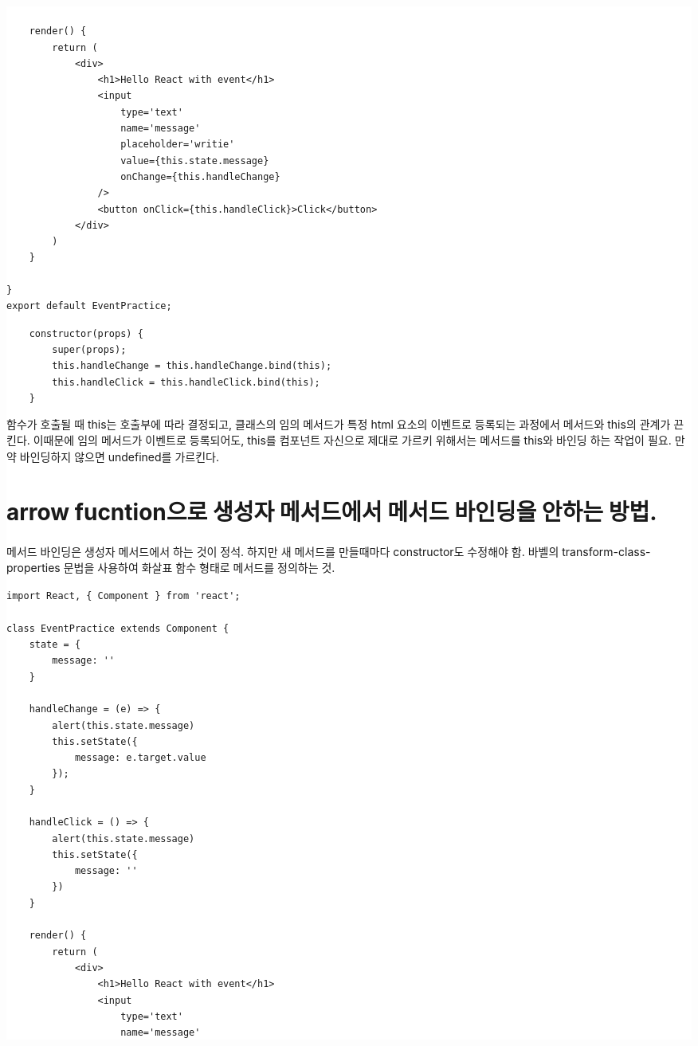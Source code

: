 ```

    render() {
        return (
            <div>
                <h1>Hello React with event</h1>
                <input
                    type='text'
                    name='message'
                    placeholder='writie'
                    value={this.state.message}
                    onChange={this.handleChange}
                />
                <button onClick={this.handleClick}>Click</button>
            </div>
        )
    }

}
export default EventPractice;
```
```
    constructor(props) {
        super(props);
        this.handleChange = this.handleChange.bind(this);
        this.handleClick = this.handleClick.bind(this);
    }
```
함수가 호출될 때 this는 호출부에 따라 결정되고, 클래스의 임의 메서드가 특정 html 요소의 이벤트로 등록되는 과정에서 메서드와 this의 관계가 끈킨다. 이때문에 임의 메서드가 이벤트로 등록되어도, this를 컴포넌트 자신으로 제대로 가르키 위해서는 메서드를 this와 바인딩 하는 작업이 필요. 만약 바인딩하지 않으면 undefined를 가르킨다. 

# arrow fucntion으로 생성자 메서드에서 메서드 바인딩을 안하는 방법. 
메서드 바인딩은  생성자 메서드에서 하는 것이 정석. 하지만 새 메서드를 만들때마다 constructor도 수정해야 함. 바벨의 transform-class-properties 문법을 사용하여 화살표 함수 형태로 메서드를 정의하는 것. 
```
import React, { Component } from 'react';

class EventPractice extends Component {
    state = {
        message: ''
    }

    handleChange = (e) => {
        alert(this.state.message)
        this.setState({
            message: e.target.value
        });
    }

    handleClick = () => {
        alert(this.state.message)
        this.setState({
            message: ''
        })
    }

    render() {
        return (
            <div>
                <h1>Hello React with event</h1>
                <input
                    type='text'
                    name='message'
```